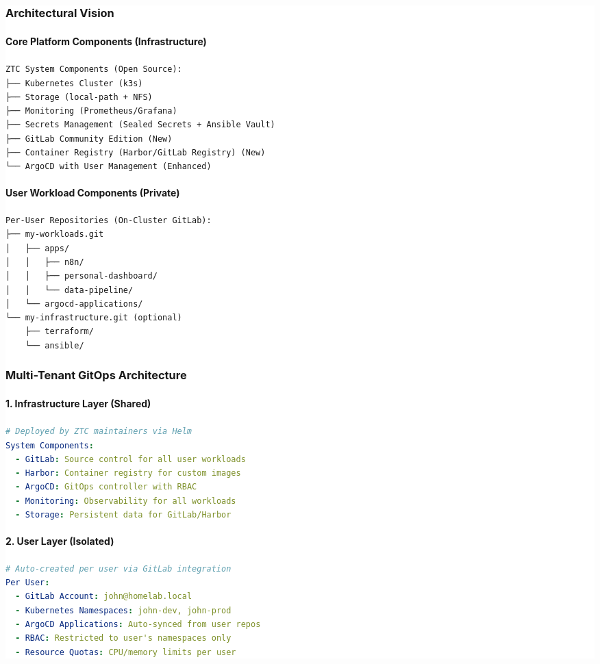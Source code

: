 ### Architectural Vision

#### Core Platform Components (Infrastructure)
```
ZTC System Components (Open Source):
├── Kubernetes Cluster (k3s)
├── Storage (local-path + NFS)
├── Monitoring (Prometheus/Grafana)
├── Secrets Management (Sealed Secrets + Ansible Vault)
├── GitLab Community Edition (New)
├── Container Registry (Harbor/GitLab Registry) (New)
└── ArgoCD with User Management (Enhanced)
```

#### User Workload Components (Private)
```
Per-User Repositories (On-Cluster GitLab):
├── my-workloads.git
│   ├── apps/
│   │   ├── n8n/
│   │   ├── personal-dashboard/
│   │   └── data-pipeline/
│   └── argocd-applications/
└── my-infrastructure.git (optional)
    ├── terraform/
    └── ansible/
```

### Multi-Tenant GitOps Architecture

#### 1. **Infrastructure Layer (Shared)**
```yaml
# Deployed by ZTC maintainers via Helm
System Components:
  - GitLab: Source control for all user workloads
  - Harbor: Container registry for custom images  
  - ArgoCD: GitOps controller with RBAC
  - Monitoring: Observability for all workloads
  - Storage: Persistent data for GitLab/Harbor
```

#### 2. **User Layer (Isolated)**
```yaml
# Auto-created per user via GitLab integration
Per User:
  - GitLab Account: john@homelab.local
  - Kubernetes Namespaces: john-dev, john-prod
  - ArgoCD Applications: Auto-synced from user repos
  - RBAC: Restricted to user's namespaces only
  - Resource Quotas: CPU/memory limits per user
```
